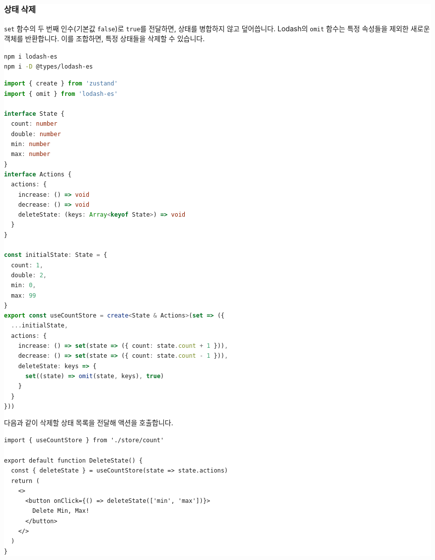 ### 상태 삭제

`set` 함수의 두 번째 인수(기본값 `false`)로 `true`를 전달하면, 상태를 병합하지 않고 덮어씁니다.
Lodash의 `omit` 함수는 특정 속성들을 제외한 새로운 객체를 반환합니다.
이를 조합하면, 특정 상태들을 삭제할 수 있습니다.

```bash
npm i lodash-es
npm i -D @types/lodash-es
```

```ts  --path=/src/store/count.ts --line-active=2,14,29-31
import { create } from 'zustand'
import { omit } from 'lodash-es'

interface State {
  count: number
  double: number
  min: number
  max: number
}
interface Actions {
  actions: {
    increase: () => void
    decrease: () => void
    deleteState: (keys: Array<keyof State>) => void
  }
}

const initialState: State = {
  count: 1,
  double: 2,
  min: 0,
  max: 99
}
export const useCountStore = create<State & Actions>(set => ({
  ...initialState,
  actions: {
    increase: () => set(state => ({ count: state.count + 1 })),
    decrease: () => set(state => ({ count: state.count - 1 })),
    deleteState: keys => {
      set((state) => omit(state, keys), true)
    }
  }
}))
```

다음과 같이 삭제할 상태 목록을 전달해 액션을 호출합니다.

```tsx --line-active=7
import { useCountStore } from './store/count'

export default function DeleteState() {
  const { deleteState } = useCountStore(state => state.actions)
  return (
    <>
      <button onClick={() => deleteState(['min', 'max'])}>
        Delete Min, Max!
      </button>   
    </>
  )
}
```
